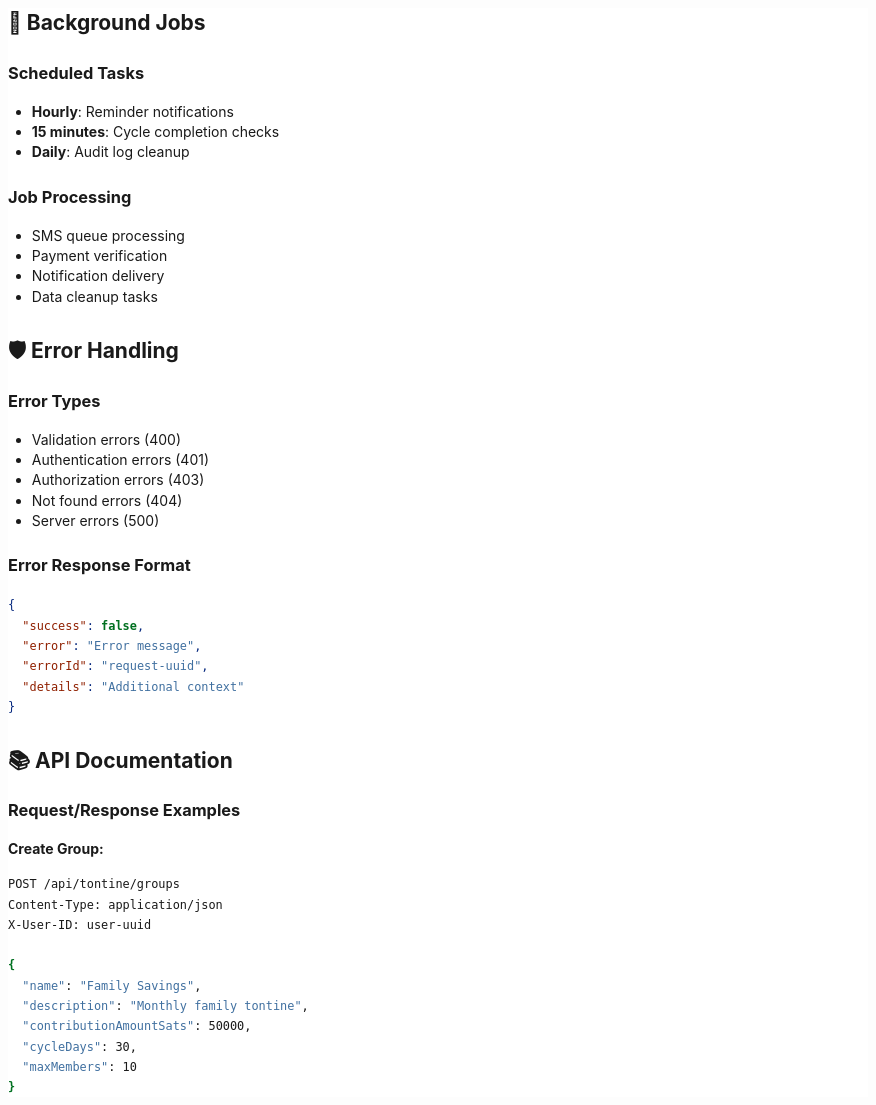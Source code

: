 ## 🔄 Background Jobs

### Scheduled Tasks
- **Hourly**: Reminder notifications
- **15 minutes**: Cycle completion checks
- **Daily**: Audit log cleanup

### Job Processing
- SMS queue processing
- Payment verification
- Notification delivery
- Data cleanup tasks

## 🛡️ Error Handling

### Error Types
- Validation errors (400)
- Authentication errors (401)
- Authorization errors (403)
- Not found errors (404)
- Server errors (500)

### Error Response Format
```json
{
  "success": false,
  "error": "Error message",
  "errorId": "request-uuid",
  "details": "Additional context"
}
```

## 📚 API Documentation

### Request/Response Examples

**Create Group:**
```bash
POST /api/tontine/groups
Content-Type: application/json
X-User-ID: user-uuid

{
  "name": "Family Savings",
  "description": "Monthly family tontine",
  "contributionAmountSats": 50000,
  "cycleDays": 30,
  "maxMembers": 10
}
```
